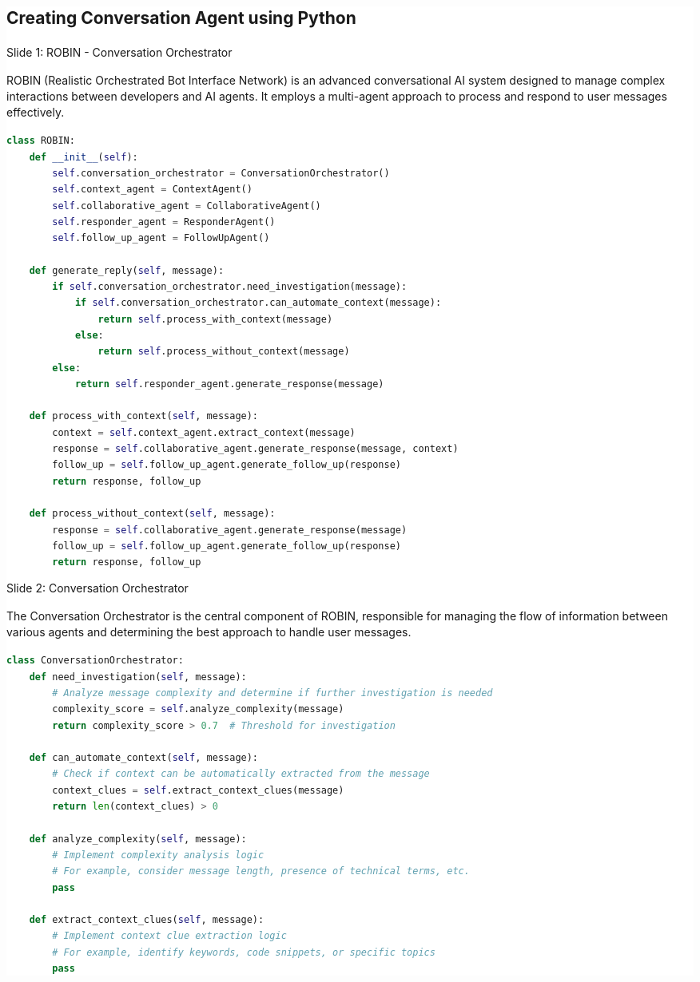 ## Creating Conversation Agent using Python
Slide 1: ROBIN - Conversation Orchestrator

ROBIN (Realistic Orchestrated Bot Interface Network) is an advanced conversational AI system designed to manage complex interactions between developers and AI agents. It employs a multi-agent approach to process and respond to user messages effectively.

```python
class ROBIN:
    def __init__(self):
        self.conversation_orchestrator = ConversationOrchestrator()
        self.context_agent = ContextAgent()
        self.collaborative_agent = CollaborativeAgent()
        self.responder_agent = ResponderAgent()
        self.follow_up_agent = FollowUpAgent()

    def generate_reply(self, message):
        if self.conversation_orchestrator.need_investigation(message):
            if self.conversation_orchestrator.can_automate_context(message):
                return self.process_with_context(message)
            else:
                return self.process_without_context(message)
        else:
            return self.responder_agent.generate_response(message)

    def process_with_context(self, message):
        context = self.context_agent.extract_context(message)
        response = self.collaborative_agent.generate_response(message, context)
        follow_up = self.follow_up_agent.generate_follow_up(response)
        return response, follow_up

    def process_without_context(self, message):
        response = self.collaborative_agent.generate_response(message)
        follow_up = self.follow_up_agent.generate_follow_up(response)
        return response, follow_up
```

Slide 2: Conversation Orchestrator

The Conversation Orchestrator is the central component of ROBIN, responsible for managing the flow of information between various agents and determining the best approach to handle user messages.

```python
class ConversationOrchestrator:
    def need_investigation(self, message):
        # Analyze message complexity and determine if further investigation is needed
        complexity_score = self.analyze_complexity(message)
        return complexity_score > 0.7  # Threshold for investigation

    def can_automate_context(self, message):
        # Check if context can be automatically extracted from the message
        context_clues = self.extract_context_clues(message)
        return len(context_clues) > 0

    def analyze_complexity(self, message):
        # Implement complexity analysis logic
        # For example, consider message length, presence of technical terms, etc.
        pass

    def extract_context_clues(self, message):
        # Implement context clue extraction logic
        # For example, identify keywords, code snippets, or specific topics
        pass
```
